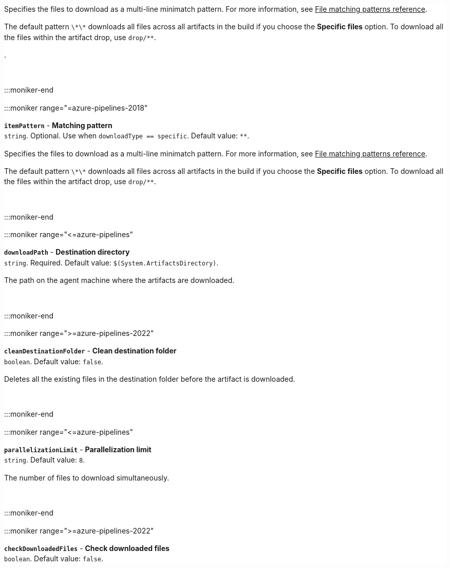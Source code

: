Specifies the files to download as a multi-line minimatch pattern. For more information, see [File matching patterns reference](https://aka.ms/minimatchexamples).

The default pattern `\*\*` downloads all files across all artifacts in the build if you choose the **Specific files** option. To download all the files within the artifact drop, use `drop/**`.</p>.

<br>

:::moniker-end

:::moniker range="=azure-pipelines-2018"

**`itemPattern`** - **Matching pattern**<br>
`string`. Optional. Use when `downloadType == specific`. Default value: `**`.<br>

Specifies the files to download as a multi-line minimatch pattern. For more information, see [File matching patterns reference](https://aka.ms/minimatchexamples).

The default pattern `\*\*` downloads all files across all artifacts in the build if you choose the **Specific files** option. To download all the files within the artifact drop, use `drop/**`.

<br>

:::moniker-end


:::moniker range="<=azure-pipelines"

**`downloadPath`** - **Destination directory**<br>
`string`. Required. Default value: `$(System.ArtifactsDirectory)`.<br>

The path on the agent machine where the artifacts are downloaded.

<br>

:::moniker-end


:::moniker range=">=azure-pipelines-2022"

**`cleanDestinationFolder`** - **Clean destination folder**<br>
`boolean`. Default value: `false`.<br>

Deletes all the existing files in the destination folder before the artifact is downloaded.

<br>

:::moniker-end


:::moniker range="<=azure-pipelines"

**`parallelizationLimit`** - **Parallelization limit**<br>
`string`. Default value: `8`.<br>

The number of files to download simultaneously.

<br>

:::moniker-end


:::moniker range=">=azure-pipelines-2022"

**`checkDownloadedFiles`** - **Check downloaded files**<br>
`boolean`. Default value: `false`.<br>
